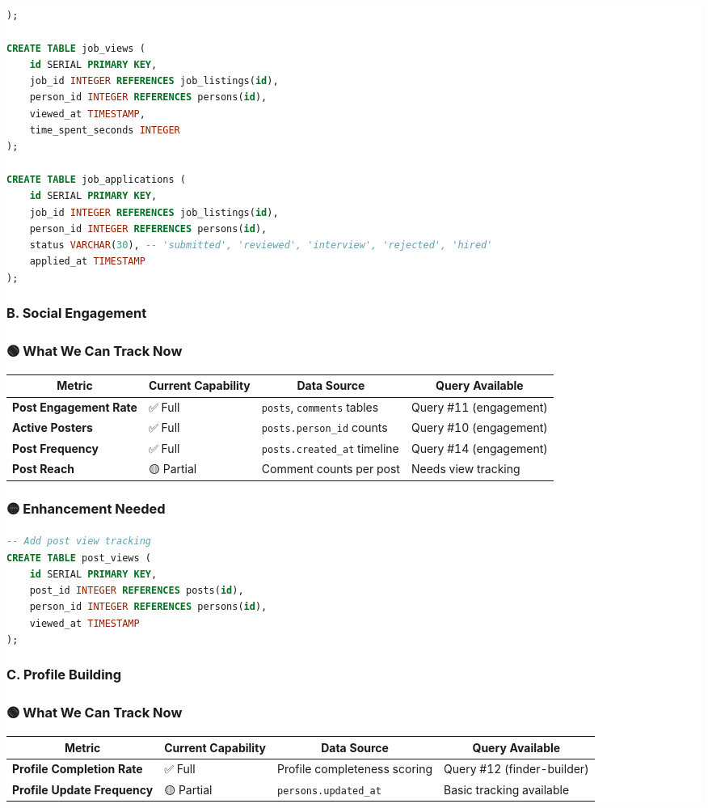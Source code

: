 ```sql
);

CREATE TABLE job_views (
    id SERIAL PRIMARY KEY,
    job_id INTEGER REFERENCES job_listings(id),
    person_id INTEGER REFERENCES persons(id),
    viewed_at TIMESTAMP,
    time_spent_seconds INTEGER
);

CREATE TABLE job_applications (
    id SERIAL PRIMARY KEY,
    job_id INTEGER REFERENCES job_listings(id),
    person_id INTEGER REFERENCES persons(id),
    status VARCHAR(30), -- 'submitted', 'reviewed', 'interview', 'rejected', 'hired'
    applied_at TIMESTAMP
);
```

### B. Social Engagement

### 🟢 **What We Can Track Now**
| Metric | Current Capability | Data Source | Query Available |
|--------|-------------------|-------------|-----------------|
| **Post Engagement Rate** | ✅ Full | `posts`, `comments` tables | Query #11 (engagement) |
| **Active Posters** | ✅ Full | `posts.person_id` counts | Query #10 (engagement) |
| **Post Frequency** | ✅ Full | `posts.created_at` timeline | Query #14 (engagement) |
| **Post Reach** | 🟡 Partial | Comment counts per post | Needs view tracking |

### 🟡 **Enhancement Needed**
```sql
-- Add post view tracking
CREATE TABLE post_views (
    id SERIAL PRIMARY KEY,
    post_id INTEGER REFERENCES posts(id),
    person_id INTEGER REFERENCES persons(id),
    viewed_at TIMESTAMP
);
```

### C. Profile Building

### 🟢 **What We Can Track Now**
| Metric | Current Capability | Data Source | Query Available |
|--------|-------------------|-------------|-----------------|
| **Profile Completion Rate** | ✅ Full | Profile completeness scoring | Query #12 (finder-builder) |
| **Profile Update Frequency** | 🟡 Partial | `persons.updated_at` | Basic tracking available |
